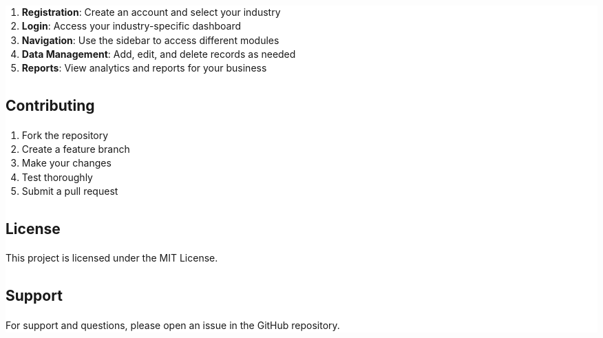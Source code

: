 1. **Registration**: Create an account and select your industry
2. **Login**: Access your industry-specific dashboard
3. **Navigation**: Use the sidebar to access different modules
4. **Data Management**: Add, edit, and delete records as needed
5. **Reports**: View analytics and reports for your business

## Contributing

1. Fork the repository
2. Create a feature branch
3. Make your changes
4. Test thoroughly
5. Submit a pull request

## License

This project is licensed under the MIT License.

## Support

For support and questions, please open an issue in the GitHub repository. 